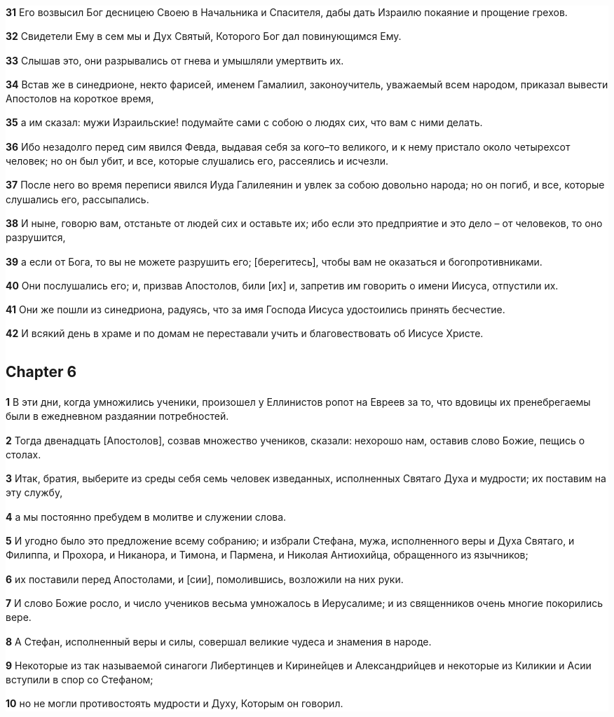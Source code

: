 **31** Его возвысил Бог десницею Своею в Начальника и Спасителя, дабы дать Израилю покаяние и прощение грехов.

**32** Свидетели Ему в сем мы и Дух Святый, Которого Бог дал повинующимся Ему.

**33** Слышав это, они разрывались от гнева и умышляли умертвить их.

**34** Встав же в синедрионе, некто фарисей, именем Гамалиил, законоучитель, уважаемый всем народом, приказал вывести Апостолов на короткое время,

**35** а им сказал: мужи Израильские! подумайте сами с собою о людях сих, что вам с ними делать.

**36** Ибо незадолго перед сим явился Февда, выдавая себя за кого–то великого, и к нему пристало около четырехсот человек; но он был убит, и все, которые слушались его, рассеялись и исчезли.

**37** После него во время переписи явился Иуда Галилеянин и увлек за собою довольно народа; но он погиб, и все, которые слушались его, рассыпались.

**38** И ныне, говорю вам, отстаньте от людей сих и оставьте их; ибо если это предприятие и это дело – от человеков, то оно разрушится,

**39** а если от Бога, то вы не можете разрушить его; [берегитесь], чтобы вам не оказаться и богопротивниками.

**40** Они послушались его; и, призвав Апостолов, били [их] и, запретив им говорить о имени Иисуса, отпустили их.

**41** Они же пошли из синедриона, радуясь, что за имя Господа Иисуса удостоились принять бесчестие.

**42** И всякий день в храме и по домам не переставали учить и благовествовать об Иисусе Христе.

## Chapter 6

**1** В эти дни, когда умножились ученики, произошел у Еллинистов ропот на Евреев за то, что вдовицы их пренебрегаемы были в ежедневном раздаянии потребностей.

**2** Тогда двенадцать [Апостолов], созвав множество учеников, сказали: нехорошо нам, оставив слово Божие, пещись о столах.

**3** Итак, братия, выберите из среды себя семь человек изведанных, исполненных Святаго Духа и мудрости; их поставим на эту службу,

**4** а мы постоянно пребудем в молитве и служении слова.

**5** И угодно было это предложение всему собранию; и избрали Стефана, мужа, исполненного веры и Духа Святаго, и Филиппа, и Прохора, и Никанора, и Тимона, и Пармена, и Николая Антиохийца, обращенного из язычников;

**6** их поставили перед Апостолами, и [сии], помолившись, возложили на них руки.

**7** И слово Божие росло, и число учеников весьма умножалось в Иерусалиме; и из священников очень многие покорились вере.

**8** А Стефан, исполненный веры и силы, совершал великие чудеса и знамения в народе.

**9** Некоторые из так называемой синагоги Либертинцев и Киринейцев и Александрийцев и некоторые из Киликии и Асии вступили в спор со Стефаном;

**10** но не могли противостоять мудрости и Духу, Которым он говорил.
